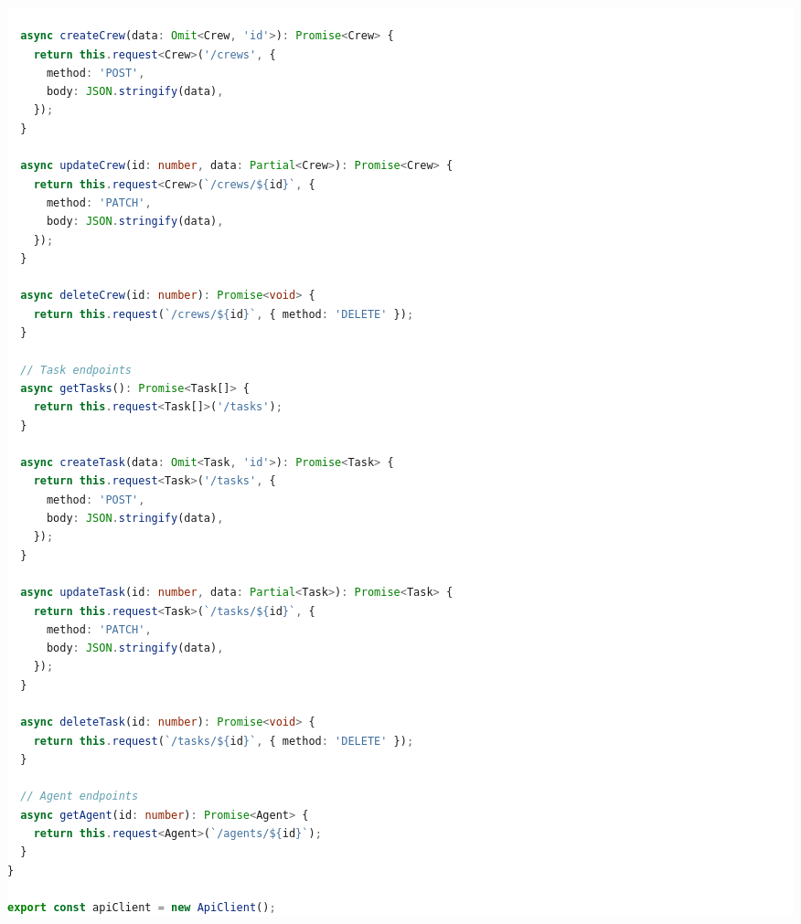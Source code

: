 ```typescript

  async createCrew(data: Omit<Crew, 'id'>): Promise<Crew> {
    return this.request<Crew>('/crews', {
      method: 'POST',
      body: JSON.stringify(data),
    });
  }

  async updateCrew(id: number, data: Partial<Crew>): Promise<Crew> {
    return this.request<Crew>(`/crews/${id}`, {
      method: 'PATCH',
      body: JSON.stringify(data),
    });
  }

  async deleteCrew(id: number): Promise<void> {
    return this.request(`/crews/${id}`, { method: 'DELETE' });
  }

  // Task endpoints
  async getTasks(): Promise<Task[]> {
    return this.request<Task[]>('/tasks');
  }

  async createTask(data: Omit<Task, 'id'>): Promise<Task> {
    return this.request<Task>('/tasks', {
      method: 'POST',
      body: JSON.stringify(data),
    });
  }

  async updateTask(id: number, data: Partial<Task>): Promise<Task> {
    return this.request<Task>(`/tasks/${id}`, {
      method: 'PATCH',
      body: JSON.stringify(data),
    });
  }

  async deleteTask(id: number): Promise<void> {
    return this.request(`/tasks/${id}`, { method: 'DELETE' });
  }

  // Agent endpoints
  async getAgent(id: number): Promise<Agent> {
    return this.request<Agent>(`/agents/${id}`);
  }
}

export const apiClient = new ApiClient();
```
